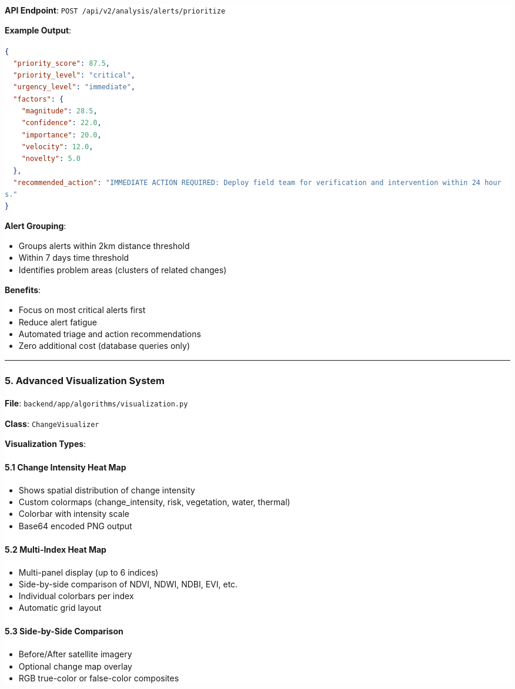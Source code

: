 **API Endpoint**: `POST /api/v2/analysis/alerts/prioritize`

**Example Output**:
```json
{
  "priority_score": 87.5,
  "priority_level": "critical",
  "urgency_level": "immediate",
  "factors": {
    "magnitude": 28.5,
    "confidence": 22.0,
    "importance": 20.0,
    "velocity": 12.0,
    "novelty": 5.0
  },
  "recommended_action": "IMMEDIATE ACTION REQUIRED: Deploy field team for verification and intervention within 24 hours."
}
```

**Alert Grouping**:
- Groups alerts within 2km distance threshold
- Within 7 days time threshold
- Identifies problem areas (clusters of related changes)

**Benefits**:
- Focus on most critical alerts first
- Reduce alert fatigue
- Automated triage and action recommendations
- Zero additional cost (database queries only)

---

### 5. Advanced Visualization System

**File**: `backend/app/algorithms/visualization.py`

**Class**: `ChangeVisualizer`

**Visualization Types**:

#### 5.1 Change Intensity Heat Map
- Shows spatial distribution of change intensity
- Custom colormaps (change_intensity, risk, vegetation, water, thermal)
- Colorbar with intensity scale
- Base64 encoded PNG output

#### 5.2 Multi-Index Heat Map
- Multi-panel display (up to 6 indices)
- Side-by-side comparison of NDVI, NDWI, NDBI, EVI, etc.
- Individual colorbars per index
- Automatic grid layout

#### 5.3 Side-by-Side Comparison
- Before/After satellite imagery
- Optional change map overlay
- RGB true-color or false-color composites
